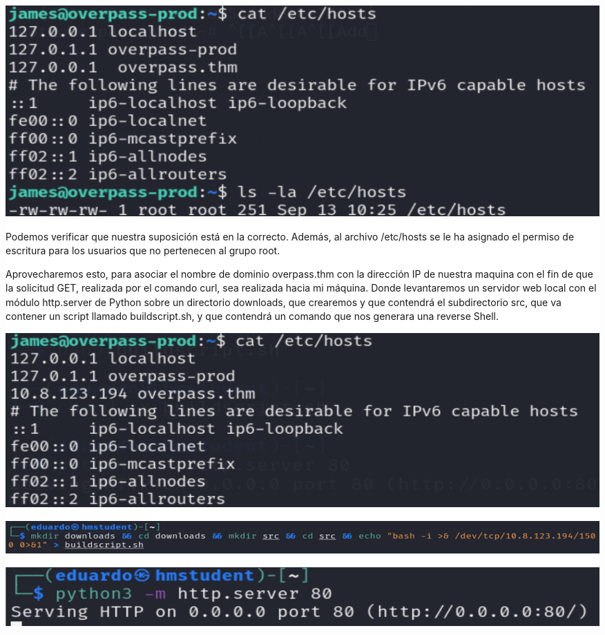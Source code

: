 ![](/assets/images/Overpass/image026.png)

Podemos verificar que nuestra suposición está en la correcto. Además, al archivo /etc/hosts se le ha asignado el permiso de escritura para los usuarios que no pertenecen al grupo root.

Aprovecharemos esto, para asociar el nombre de dominio overpass.thm con la dirección IP de nuestra maquina con el fin de que la solicitud GET, realizada por el comando curl, sea realizada hacia mi máquina. Donde levantaremos un servidor web local con el módulo http.server de Python sobre un directorio downloads, que crearemos y que contendrá el subdirectorio src, que va contener un script llamado buildscript.sh, y que contendrá un comando que nos generara una reverse Shell.

![](/assets/images/Overpass/image027.png)

![](/assets/images/Overpass/image028.png)

![](/assets/images/Overpass/image029.png)
